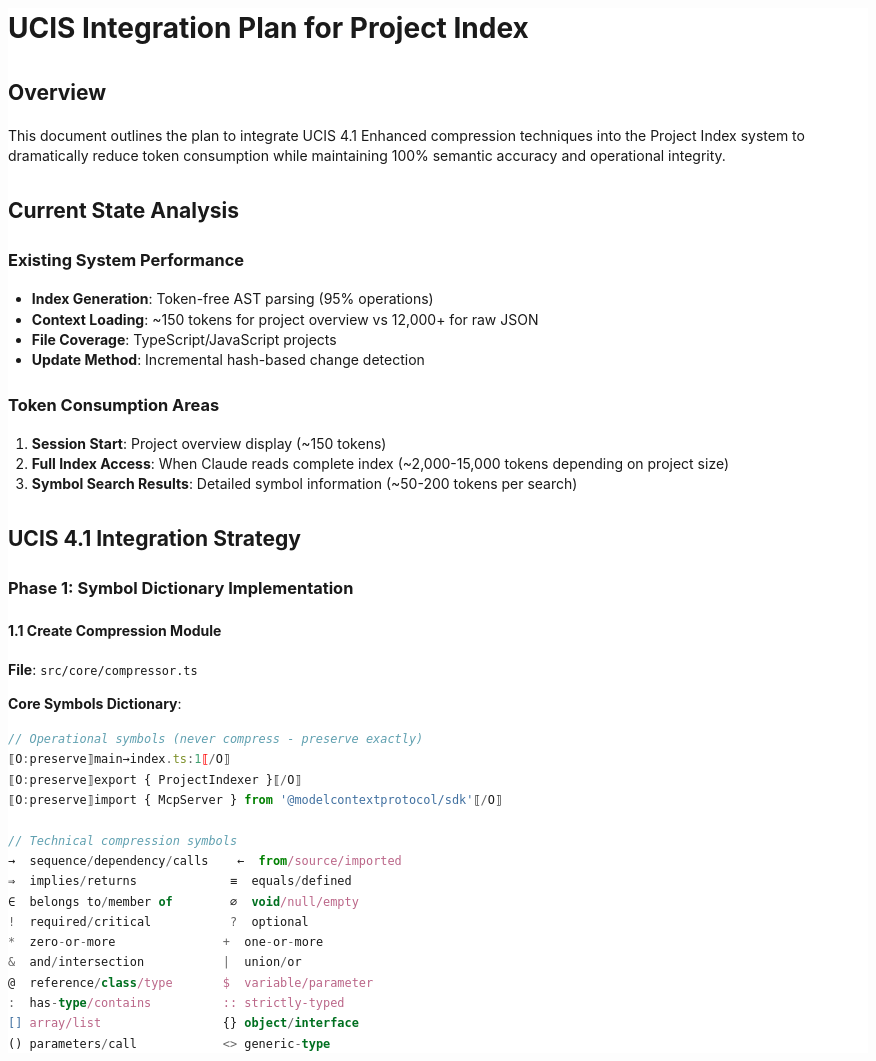 # UCIS Integration Plan for Project Index

## Overview

This document outlines the plan to integrate UCIS 4.1 Enhanced compression techniques into the Project Index system to dramatically reduce token consumption while maintaining 100% semantic accuracy and operational integrity.

## Current State Analysis

### Existing System Performance
- **Index Generation**: Token-free AST parsing (95% operations)
- **Context Loading**: ~150 tokens for project overview vs 12,000+ for raw JSON
- **File Coverage**: TypeScript/JavaScript projects
- **Update Method**: Incremental hash-based change detection

### Token Consumption Areas
1. **Session Start**: Project overview display (~150 tokens)
2. **Full Index Access**: When Claude reads complete index (~2,000-15,000 tokens depending on project size)
3. **Symbol Search Results**: Detailed symbol information (~50-200 tokens per search)

## UCIS 4.1 Integration Strategy

### Phase 1: Symbol Dictionary Implementation

#### 1.1 Create Compression Module
**File**: `src/core/compressor.ts`

**Core Symbols Dictionary**:
```typescript
// Operational symbols (never compress - preserve exactly)
⟦O:preserve⟧main→index.ts:1⟦/O⟧
⟦O:preserve⟧export { ProjectIndexer }⟦/O⟧
⟦O:preserve⟧import { McpServer } from '@modelcontextprotocol/sdk'⟦/O⟧

// Technical compression symbols
→  sequence/dependency/calls    ←  from/source/imported
⇒  implies/returns             ≡  equals/defined  
∈  belongs to/member of        ∅  void/null/empty
!  required/critical           ?  optional
*  zero-or-more               +  one-or-more
&  and/intersection           |  union/or
@  reference/class/type       $  variable/parameter
:  has-type/contains          :: strictly-typed
[] array/list                 {} object/interface
() parameters/call            <> generic-type
```
